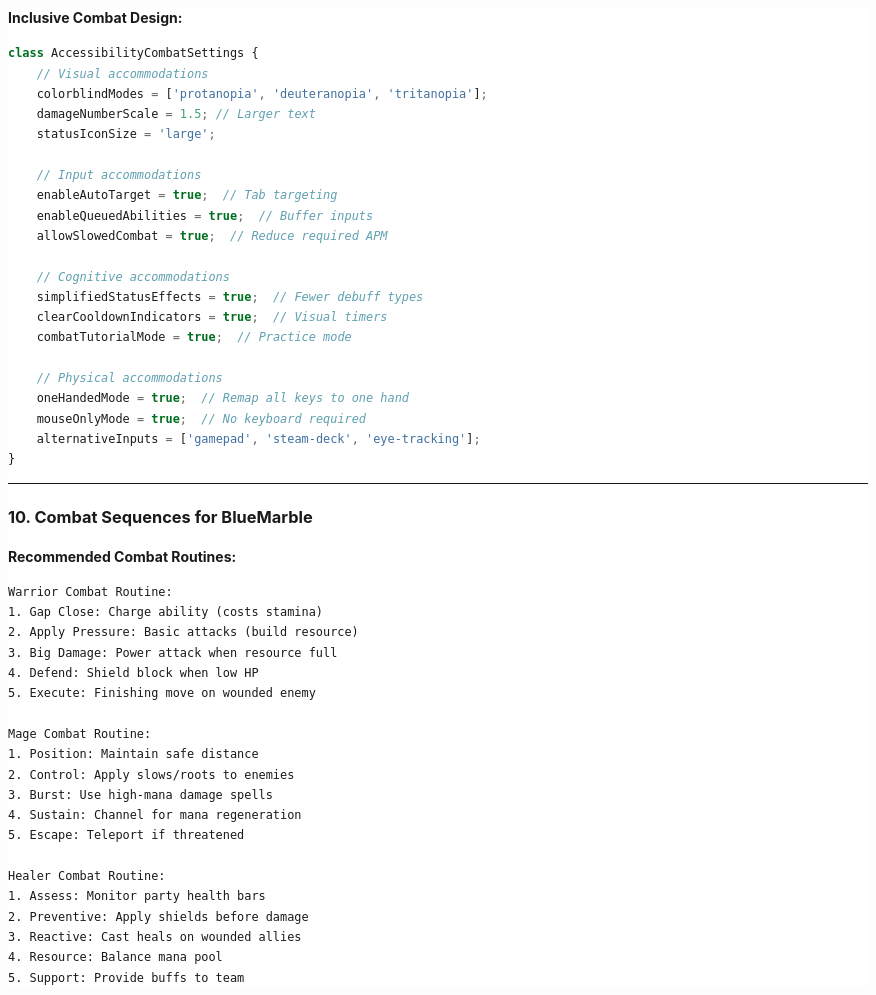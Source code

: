**Inclusive Combat Design:**

```javascript
class AccessibilityCombatSettings {
    // Visual accommodations
    colorblindModes = ['protanopia', 'deuteranopia', 'tritanopia'];
    damageNumberScale = 1.5; // Larger text
    statusIconSize = 'large';
    
    // Input accommodations
    enableAutoTarget = true;  // Tab targeting
    enableQueuedAbilities = true;  // Buffer inputs
    allowSlowedCombat = true;  // Reduce required APM
    
    // Cognitive accommodations
    simplifiedStatusEffects = true;  // Fewer debuff types
    clearCooldownIndicators = true;  // Visual timers
    combatTutorialMode = true;  // Practice mode
    
    // Physical accommodations
    oneHandedMode = true;  // Remap all keys to one hand
    mouseOnlyMode = true;  // No keyboard required
    alternativeInputs = ['gamepad', 'steam-deck', 'eye-tracking'];
}
```

---

### 10. Combat Sequences for BlueMarble

**Recommended Combat Routines:**

```
Warrior Combat Routine:
1. Gap Close: Charge ability (costs stamina)
2. Apply Pressure: Basic attacks (build resource)
3. Big Damage: Power attack when resource full
4. Defend: Shield block when low HP
5. Execute: Finishing move on wounded enemy

Mage Combat Routine:
1. Position: Maintain safe distance
2. Control: Apply slows/roots to enemies
3. Burst: Use high-mana damage spells
4. Sustain: Channel for mana regeneration
5. Escape: Teleport if threatened

Healer Combat Routine:
1. Assess: Monitor party health bars
2. Preventive: Apply shields before damage
3. Reactive: Cast heals on wounded allies
4. Resource: Balance mana pool
5. Support: Provide buffs to team
```
